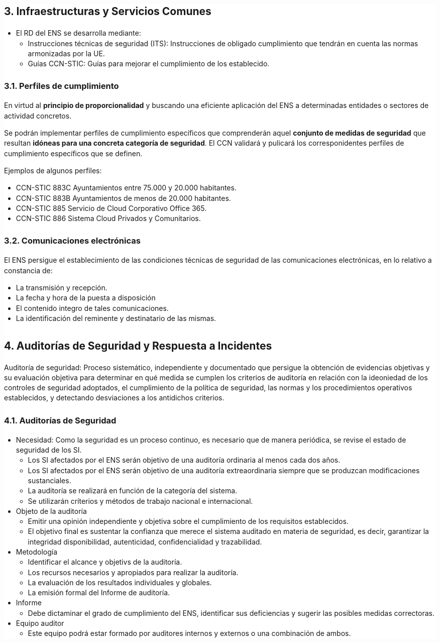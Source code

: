 
## 3. Infraestructuras y Servicios Comunes

- El RD del ENS se desarrolla mediante: 
    - Instrucciones técnicas de seguridad (ITS): Instrucciones de obligado cumplimiento que tendrán en cuenta las normas armonizadas por la UE.
    - Guías CCN-STIC: Guías para mejorar el cumplimiento de los establecido.

### 3.1. Perfiles de cumplimiento
En virtud al **principio de proporcionalidad** y buscando una eficiente aplicación del ENS a determinadas entidades o sectores de actividad concretos. 

Se podrán implementar perfiles de cumplimiento específicos que comprenderán aquel **conjunto de medidas de seguridad** que resultan **idóneas para una concreta categoría de seguridad**. El CCN validará y pulicará los corresponidentes perfiles de cumplimiento específicos que se definen.

Ejemplos de algunos perfiles:

- CCN-STIC 883C Ayuntamientos entre 75.000 y 20.000 habitantes.
- CCN-STIC 883B Ayuntamientos de menos de 20.000 habitantes.
- CCN-STIC 885 Servicio de Cloud Corporativo Office 365.
- CCN-STIC 886 Sistema Cloud Privados y Comunitarios.


### 3.2. Comunicaciones electrónicas
El ENS persigue el establecimiento de las condiciones técnicas de seguridad de las comunicaciones electrónicas, en lo relativo a constancia de:

- La transmisión y recepción.
- La fecha y hora de la puesta a disposición
- El contenido integro de tales comunicaciones.
- La identificación del reminente y destinatario de las mismas.


## 4. Auditorías de Seguridad y Respuesta a Incidentes

Auditoría de seguridad: Proceso sistemático, independiente y documentado que persigue la obtención de evidencias objetivas y su evaluación objetiva para determinar en qué medida se cumplen los criterios de auditoría en relación con la ideoniedad de los controles de seguridad adoptados, el cumplimiento de la política de seguridad, las normas y los procedimientos operativos establecidos, y detectando desviaciones a los antidichos criterios.

### 4.1. Auditorías de Seguridad

- Necesidad: Como la seguridad es un proceso continuo, es necesario que de manera periódica, se revise el estado de seguridad de los SI.
    - Los SI afectados por el ENS serán objetivo de una auditoría ordinaria al menos cada dos años.
    - Los SI afectados por el ENS serán objetivo de una auditoría extreaordinaria siempre que se produzcan modificaciones sustanciales.
    - La auditoría se realizará en función de la categoría del sistema.
    - Se utilizarán críterios y métodos de trabajo nacional e internacional.
- Objeto de la auditoría
    - Emitir una opinión independiente y objetiva sobre el cumplimiento de los requisitos establecidos.
    - El objetivo final es sustentar la confianza que merece el sistema auditado en materia de seguridad, es decir, garantizar la integridad disponibilidad, autenticidad, confidencialidad y trazabilidad.
- Metodología
    - Identificar el alcance y objetivs de la auditoría.
    - Los recursos necesarios y apropiados para realizar la auditoría.
    - La evaluación de los resultados individuales y globales.
    - La emisión formal del Informe de auditoría.
- Informe
    - Debe dictaminar el grado de cumplimiento del ENS, identificar sus deficiencias y sugerir las posibles medidas correctoras.
- Equipo auditor
    - Este equipo podrá estar formado por auditores internos y externos o una combinación de ambos.
